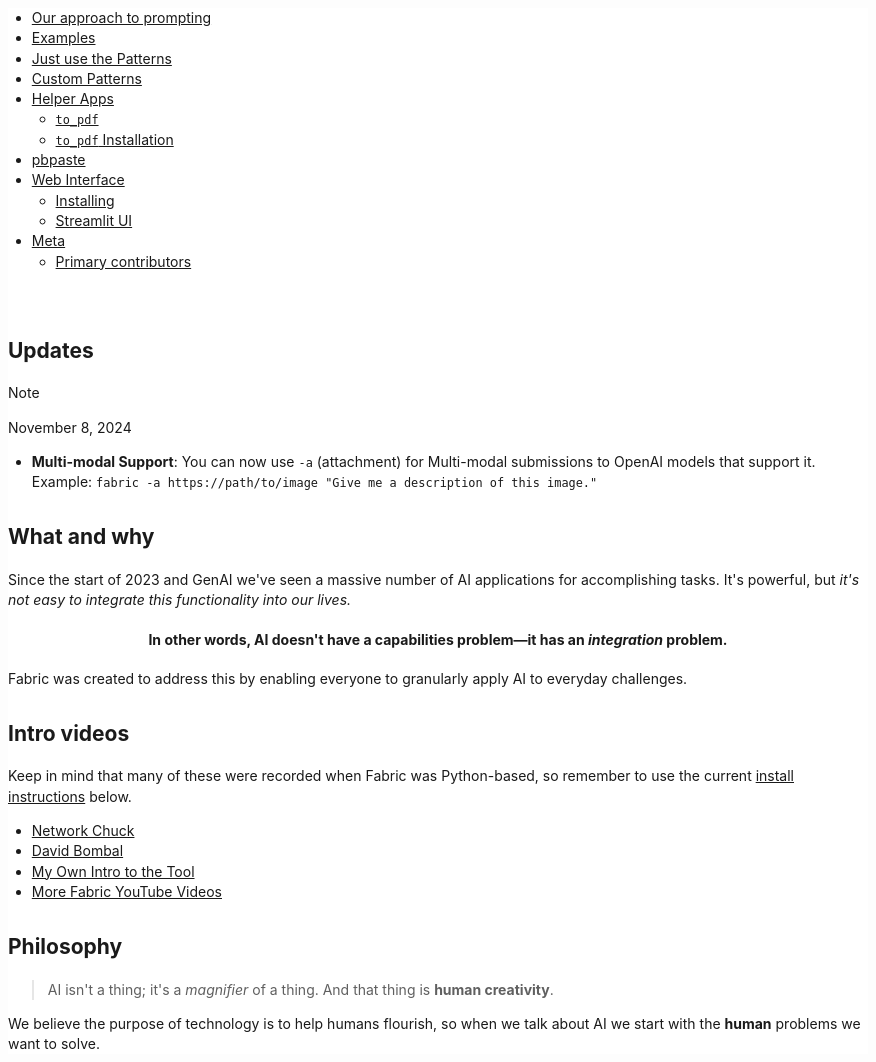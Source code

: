   - [Our approach to prompting](#our-approach-to-prompting)
  - [Examples](#examples)
  - [Just use the Patterns](#just-use-the-patterns)
  - [Custom Patterns](#custom-patterns)
  - [Helper Apps](#helper-apps)
    - [`to_pdf`](#to_pdf)
    - [`to_pdf` Installation](#to_pdf-installation)
  - [pbpaste](#pbpaste)
  - [Web Interface](#web-interface)
    - [Installing](#installing)
    - [Streamlit UI](#streamlit-ui)
  - [Meta](#meta)
    - [Primary contributors](#primary-contributors)

<br />

## Updates

> [!NOTE]
> November 8, 2024
>
> - **Multi-modal Support**: You can now use `-a` (attachment) for Multi-modal submissions to OpenAI models that support it. Example: `fabric -a https://path/to/image "Give me a description of this image."`

## What and why

Since the start of 2023 and GenAI we've seen a massive number of AI applications for accomplishing tasks. It's powerful, but _it's not easy to integrate this functionality into our lives._

<div align="center">
<h4>In other words, AI doesn't have a capabilities problem—it has an <em>integration</em> problem.</h4>
</div>

Fabric was created to address this by enabling everyone to granularly apply AI to everyday challenges.

## Intro videos

Keep in mind that many of these were recorded when Fabric was Python-based, so remember to use the current [install instructions](#installation) below.

- [Network Chuck](https://www.youtube.com/watch?v=UbDyjIIGaxQ)
- [David Bombal](https://www.youtube.com/watch?v=vF-MQmVxnCs)
- [My Own Intro to the Tool](https://www.youtube.com/watch?v=wPEyyigh10g)
- [More Fabric YouTube Videos](https://www.youtube.com/results?search_query=fabric+ai)

## Philosophy

> AI isn't a thing; it's a _magnifier_ of a thing. And that thing is **human creativity**.

We believe the purpose of technology is to help humans flourish, so when we talk about AI we start with the **human** problems we want to solve.
